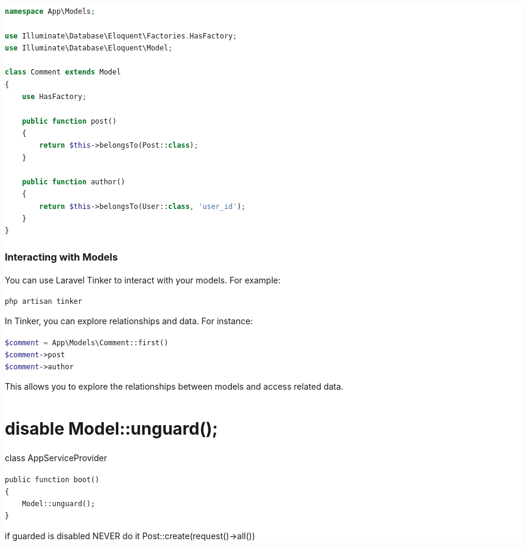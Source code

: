 ```php
namespace App\Models;

use Illuminate\Database\Eloquent\Factories.HasFactory;
use Illuminate\Database\Eloquent\Model;

class Comment extends Model
{
    use HasFactory;

    public function post()
    {
        return $this->belongsTo(Post::class);
    }

    public function author()
    {
        return $this->belongsTo(User::class, 'user_id');
    }
}
```

### Interacting with Models

You can use Laravel Tinker to interact with your models. For example:

```bash
php artisan tinker
```

In Tinker, you can explore relationships and data. For instance:

```php
$comment = App\Models\Comment::first()
$comment->post
$comment->author
```

This allows you to explore the relationships between models and access related data.

# disable Model::unguard();

class AppServiceProvider

    public function boot()
    {
        Model::unguard();
    }

if guarded is disabled NEVER do it
Post::create(request()->all())

```

```
